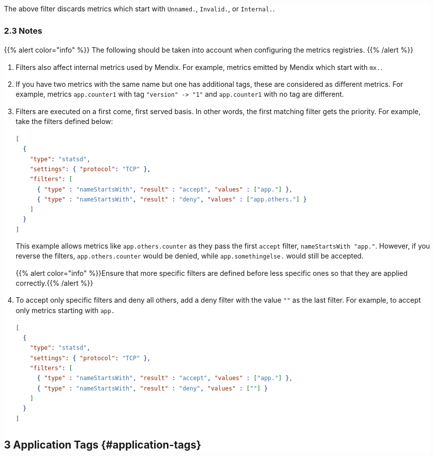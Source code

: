 The above filter discards metrics which start with `Unnamed.`, `Invalid.`, or `Internal.`.

### 2.3 Notes

{{% alert color="info" %}}
The following should be taken into account when configuring the metrics registries.
{{% /alert %}}

1. Filters also affect internal metrics used by Mendix. For example, metrics emitted by Mendix which start with `mx.`.
2. If you have two metrics with the same name but one has additional tags, these are considered as different metrics. For example, metrics `app.counter1` with tag `"version" -> "1"` and `app.counter1` with no tag are different.
3. Filters are executed on a first come, first served basis. In other words, the first matching filter gets the priority. For example, take the filters defined below:

    ```json
    [
      {
        "type": "statsd",
        "settings": { "protocol": "TCP" },
        "filters": [
          { "type" : "nameStartsWith", "result" : "accept", "values" : ["app."] },
          { "type" : "nameStartsWith", "result" : "deny", "values" : ["app.others."] }
        ]
      }
    ]
    ```

    This example allows metrics like `app.others.counter` as they pass the first `accept` filter, `nameStartsWith "app."`. However, if you reverse the filters, `app.others.counter` would be denied, while `app.somethingelse.` would still be accepted.

    {{% alert color="info" %}}Ensure that more specific filters are defined before less specific ones so that they are applied correctly.{{% /alert %}}

4. To accept only specific filters and deny all others, add a deny filter with the value `""` as the last filter. For example, to accept only metrics starting with `app.`

    ```json
    [
      {
        "type": "statsd",
        "settings": { "protocol": "TCP" },
        "filters": [
          { "type" : "nameStartsWith", "result" : "accept", "values" : ["app."] },
          { "type" : "nameStartsWith", "result" : "deny", "values" : [""] }
        ]
      }
    ]
    ```

## 3 Application Tags {#application-tags}
